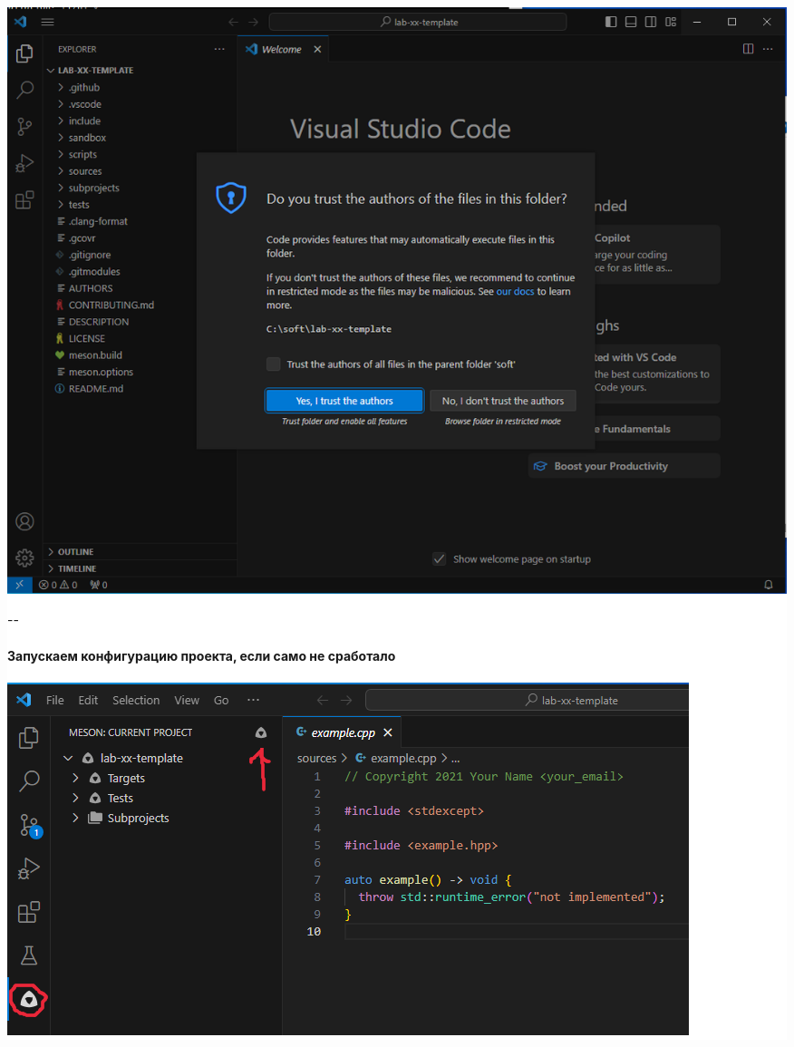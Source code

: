![](./src/vscode1.png)

--

#### Запускаем конфигурацию проекта, если само не сработало
![](./src/project1.png)
